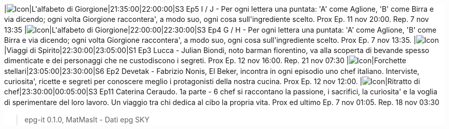 |![Icon](https://guidatv.sky.it/uuid/Intrattenimento_Cover_aS6G29F8N9.png)|L&#039;alfabeto di Giorgione|21:35:00|22:00:00|S3 Ep5 I / J - Per ogni lettera una puntata: &#039;A&#039; come Aglione, &#039;B&#039; come Birra e via dicendo; ogni volta Giorgione raccontera&#039;, a modo suo, ogni cosa sull&#039;ingrediente scelto. Prox Ep. 11 nov 20:00. Rep. 7 nov 13:35
|![Icon](https://guidatv.sky.it/uuid/Intrattenimento_Cover_aS6G29F8N9.png)|L&#039;alfabeto di Giorgione|22:00:00|22:30:00|S3 Ep4 G / H - Per ogni lettera una puntata: &#039;A&#039; come Aglione, &#039;B&#039; come Birra e via dicendo; ogni volta Giorgione raccontera&#039;, a modo suo, ogni cosa sull&#039;ingrediente scelto. Prox Ep. 7 nov 13:35.
|![Icon](https://guidatv.sky.it/uuid/58789b07-aea8-4a55-a529-963e15fa3c58/cover?md5ChecksumParam=7e651cdae2ed64822ea430d049b42658)|Viaggi di Spirito|22:30:00|23:05:00|S1 Ep3 Lucca - Julian Biondi, noto barman fiorentino, va alla scoperta di bevande spesso dimenticate e dei personaggi che ne custodiscono i segreti. Prox Ep. 12 nov 16:00. Rep. 21 nov 07:30
|![Icon](https://guidatv.sky.it/uuid/Intrattenimento_Cover_aS6G29F8N9.png)|Forchette stellari|23:05:00|23:30:00|S6 Ep2 Devetak - Fabrizio Nonis, El Beker, incontra in ogni episodio uno chef italiano. Interviste, curiosita&#039;, ricette e segreti per conoscere meglio i protagonisti della nostra cucina. Prox Ep. 12 nov 12:00.
|![Icon](https://guidatv.sky.it/uuid/6dea20c5-6dc0-4919-ad59-63eaca22e5d6/cover?md5ChecksumParam=8d0e6cb22640b0ada54455715216bc84)|Ritratto di chef|23:30:00|00:05:00|S3 Ep11 Caterina Ceraudo. 1a parte - 6 chef si raccontano la passione, i sacrifici, la curiosita&#039; e la voglia di sperimentare del loro lavoro. Un viaggio tra chi dedica al cibo la propria vita. Prox ed ultimo Ep. 7 nov 01:05. Rep. 18 nov 03:30



 > epg-it 0.1.0, MatMasIt - Dati epg SKY